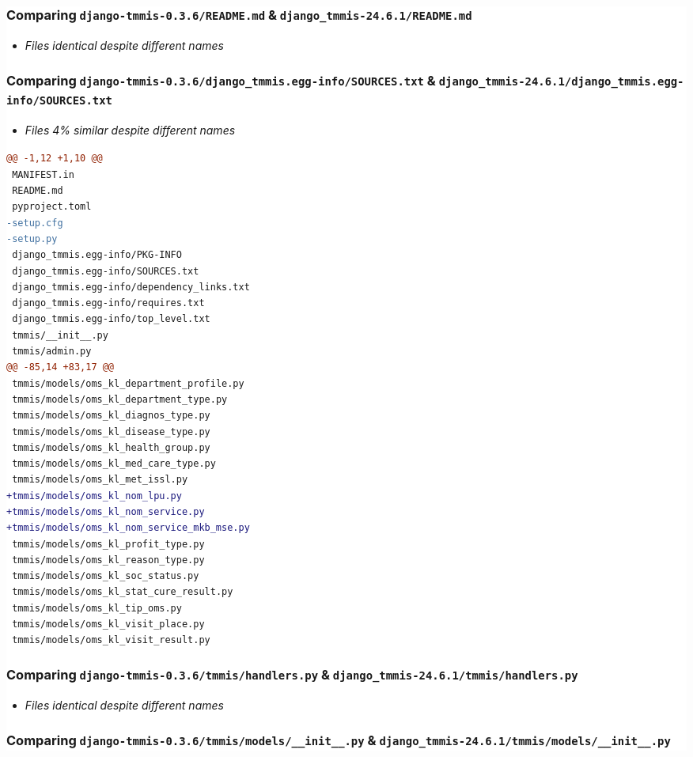 ### Comparing `django-tmmis-0.3.6/README.md` & `django_tmmis-24.6.1/README.md`

 * *Files identical despite different names*

### Comparing `django-tmmis-0.3.6/django_tmmis.egg-info/SOURCES.txt` & `django_tmmis-24.6.1/django_tmmis.egg-info/SOURCES.txt`

 * *Files 4% similar despite different names*

```diff
@@ -1,12 +1,10 @@
 MANIFEST.in
 README.md
 pyproject.toml
-setup.cfg
-setup.py
 django_tmmis.egg-info/PKG-INFO
 django_tmmis.egg-info/SOURCES.txt
 django_tmmis.egg-info/dependency_links.txt
 django_tmmis.egg-info/requires.txt
 django_tmmis.egg-info/top_level.txt
 tmmis/__init__.py
 tmmis/admin.py
@@ -85,14 +83,17 @@
 tmmis/models/oms_kl_department_profile.py
 tmmis/models/oms_kl_department_type.py
 tmmis/models/oms_kl_diagnos_type.py
 tmmis/models/oms_kl_disease_type.py
 tmmis/models/oms_kl_health_group.py
 tmmis/models/oms_kl_med_care_type.py
 tmmis/models/oms_kl_met_issl.py
+tmmis/models/oms_kl_nom_lpu.py
+tmmis/models/oms_kl_nom_service.py
+tmmis/models/oms_kl_nom_service_mkb_mse.py
 tmmis/models/oms_kl_profit_type.py
 tmmis/models/oms_kl_reason_type.py
 tmmis/models/oms_kl_soc_status.py
 tmmis/models/oms_kl_stat_cure_result.py
 tmmis/models/oms_kl_tip_oms.py
 tmmis/models/oms_kl_visit_place.py
 tmmis/models/oms_kl_visit_result.py
```

### Comparing `django-tmmis-0.3.6/tmmis/handlers.py` & `django_tmmis-24.6.1/tmmis/handlers.py`

 * *Files identical despite different names*

### Comparing `django-tmmis-0.3.6/tmmis/models/__init__.py` & `django_tmmis-24.6.1/tmmis/models/__init__.py`
